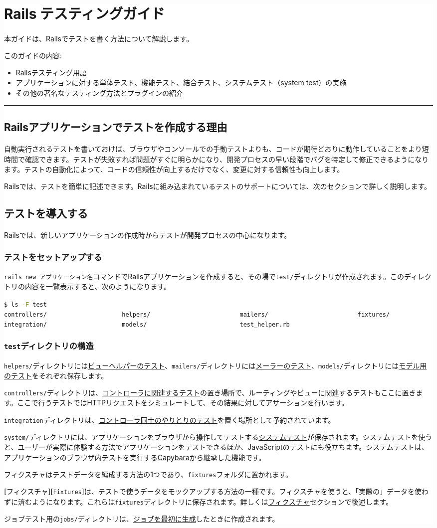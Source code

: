 Rails テスティングガイド
=====================================

本ガイドは、Railsでテストを書く方法について解説します。

このガイドの内容:

* Railsテスティング用語
* アプリケーションに対する単体テスト、機能テスト、結合テスト、システムテスト（system test）の実施
* その他の著名なテスティング方法とプラグインの紹介

--------------------------------------------------------------------------------


Railsアプリケーションでテストを作成する理由
--------------------------------------------

自動実行されるテストを書いておけば、ブラウザやコンソールでの手動テストよりも、コードが期待どおりに動作していることをより短時間で確認できます。テストが失敗すれば問題がすぐに明らかになり、開発プロセスの早い段階でバグを特定して修正できるようになります。テストの自動化によって、コードの信頼性が向上するだけでなく、変更に対する信頼性も向上します。

Railsでは、テストを簡単に記述できます。Railsに組み込まれているテストのサポートについては、次のセクションで詳しく説明します。

テストを導入する
-----------------------

Railsでは、新しいアプリケーションの作成時からテストが開発プロセスの中心になります。

### テストをセットアップする

`rails new アプリケーション名`コマンドでRailsアプリケーションを作成すると、その場で`test/`ディレクトリが作成されます。このディレクトリの内容を一覧表示すると、次のようになります。

```bash
$ ls -F test
controllers/                     helpers/                         mailers/                         fixtures/                        integration/                     models/                          test_helper.rb
```

### `test`ディレクトリの構造

`helpers/`ディレクトリには[ビューヘルパーのテスト](#ビューヘルパーをテストする)、`mailers/`ディレクトリには[メーラーのテスト](#メーラーをテストする)、`models/`ディレクトリには[モデル用のテスト](#モデルのテスト)をそれぞれ保存します。

`controllers/`ディレクトリは、[コントローラに関連するテスト](#コントローラの機能テスト)の置き場所で、ルーティングやビューに関連するテストもここに置きます。ここで行うテストではHTTPリクエストをシミュレートして、その結果に対してアサーションを行います。

`integration`ディレクトリは、[コントローラ同士のやりとりのテスト](#結合テスト)を置く場所として予約されています。

`system/`ディレクトリには、アプリケーションをブラウザから操作してテストする[システムテスト](#システムテスト)が保存されます。システムテストを使うと、ユーザーが実際に体験する方法でアプリケーションをテストできるほか、JavaScriptのテストにも役立ちます。システムテストは、アプリケーションのブラウザ内テストを実行する[Capybara](https://github.com/teamcapybara/capybara)から継承した機能です。

フィクスチャはテストデータを編成する方法の1つであり、`fixtures`フォルダに置かれます。

[フィクスチャ][`Fixtures`]は、テストで使うデータをモックアップする方法の一種です。フィクスチャを使うと、「実際の」データを使わずに済むようになります。これらは`fixtures`ディレクトリに保存されます。詳しくは[フィクスチャ](#フィクスチャ)セクションで後述します。

ジョブテスト用の`jobs/`ディレクトリは、[ジョブを最初に生成](active_job_basics.html#ジョブを作成する)したときに作成されます。
